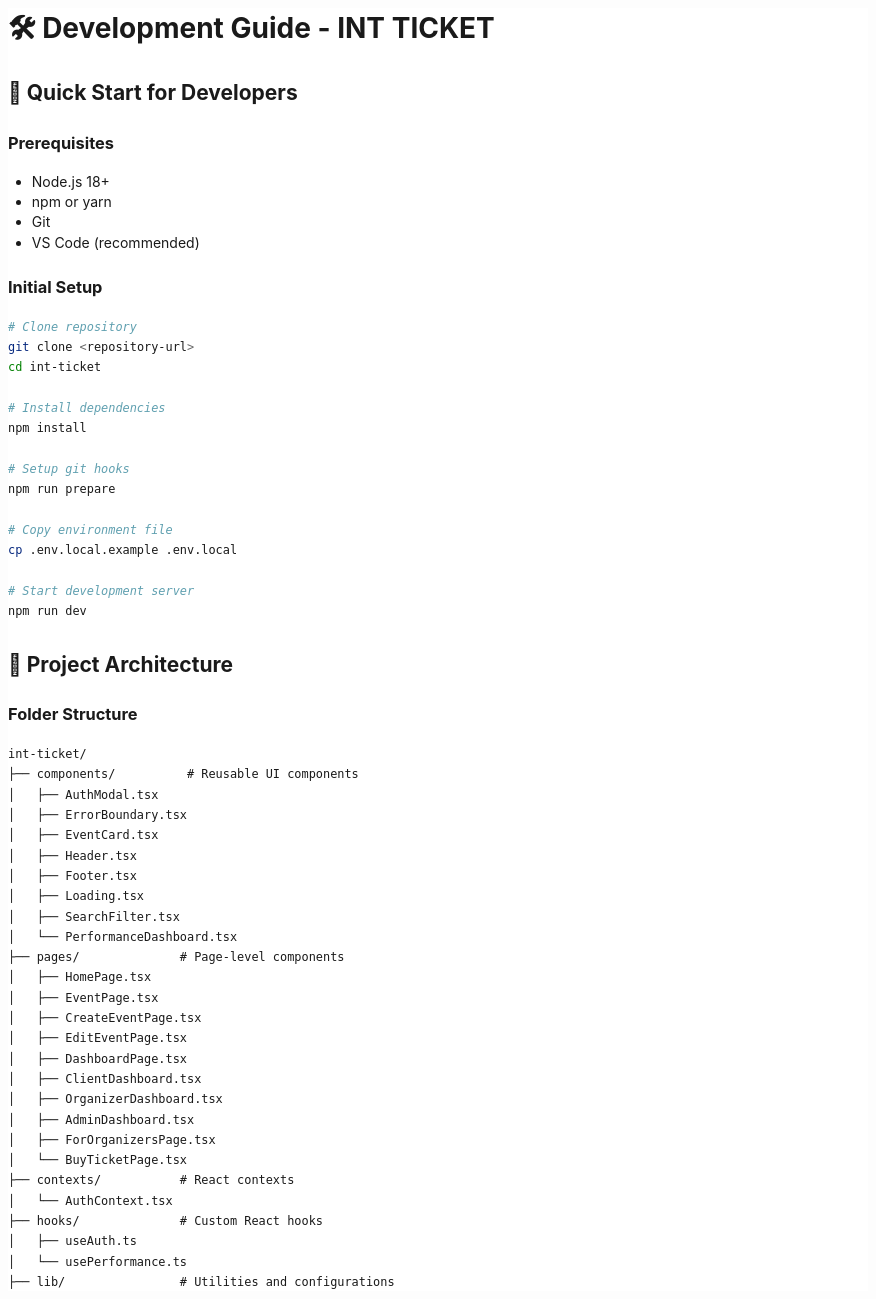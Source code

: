 # 🛠️ Development Guide - INT TICKET

## 🚀 Quick Start for Developers

### Prerequisites
- Node.js 18+ 
- npm or yarn
- Git
- VS Code (recommended)

### Initial Setup
```bash
# Clone repository
git clone <repository-url>
cd int-ticket

# Install dependencies
npm install

# Setup git hooks
npm run prepare

# Copy environment file
cp .env.local.example .env.local

# Start development server
npm run dev
```

## 📁 Project Architecture

### Folder Structure
```
int-ticket/
├── components/          # Reusable UI components
│   ├── AuthModal.tsx
│   ├── ErrorBoundary.tsx
│   ├── EventCard.tsx
│   ├── Header.tsx
│   ├── Footer.tsx
│   ├── Loading.tsx
│   ├── SearchFilter.tsx
│   └── PerformanceDashboard.tsx
├── pages/              # Page-level components
│   ├── HomePage.tsx
│   ├── EventPage.tsx
│   ├── CreateEventPage.tsx
│   ├── EditEventPage.tsx
│   ├── DashboardPage.tsx
│   ├── ClientDashboard.tsx
│   ├── OrganizerDashboard.tsx
│   ├── AdminDashboard.tsx
│   ├── ForOrganizersPage.tsx
│   └── BuyTicketPage.tsx
├── contexts/           # React contexts
│   └── AuthContext.tsx
├── hooks/              # Custom React hooks
│   ├── useAuth.ts
│   └── usePerformance.ts
├── lib/                # Utilities and configurations
```